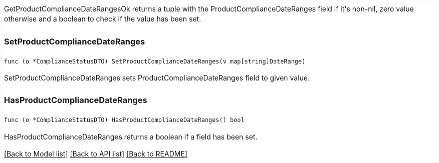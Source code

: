 GetProductComplianceDateRangesOk returns a tuple with the ProductComplianceDateRanges field if it's non-nil, zero value otherwise
and a boolean to check if the value has been set.

### SetProductComplianceDateRanges

`func (o *ComplianceStatusDTO) SetProductComplianceDateRanges(v map[string]DateRange)`

SetProductComplianceDateRanges sets ProductComplianceDateRanges field to given value.

### HasProductComplianceDateRanges

`func (o *ComplianceStatusDTO) HasProductComplianceDateRanges() bool`

HasProductComplianceDateRanges returns a boolean if a field has been set.


[[Back to Model list]](../README.md#documentation-for-models) [[Back to API list]](../README.md#documentation-for-api-endpoints) [[Back to README]](../README.md)


